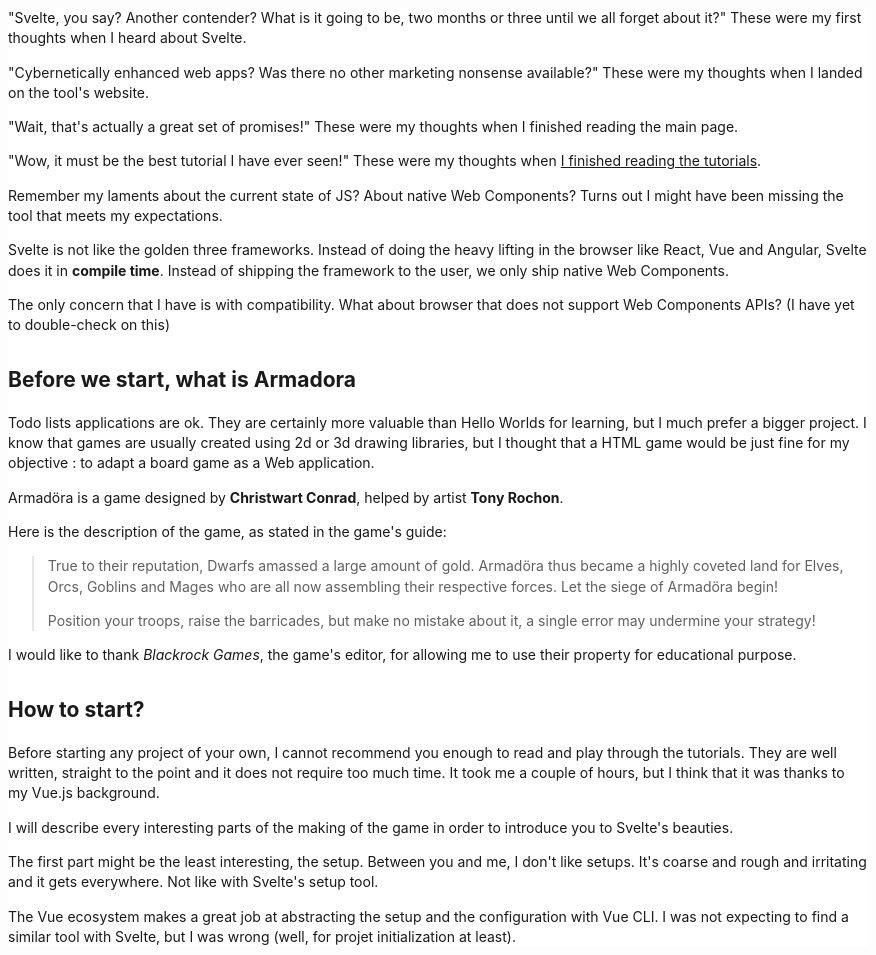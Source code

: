 "Svelte, you say? Another contender? What is it going to be, two months or three until we all forget about it?" These were my first thoughts when I heard about Svelte.

"Cybernetically enhanced web apps? Was there no other marketing nonsense available?" These were my thoughts when I landed on the tool's website.

"Wait, that's actually a great set of promises!" These were my thoughts when I finished reading the main page. 

"Wow, it must be the best tutorial I have ever seen!" These were my thoughts when [I finished reading the tutorials](https://twitter.com/Thomas_Ferro_md/status/1210242504085377025).

Remember my laments about the current state of JS? About native Web Components? Turns out I might have been missing the tool that meets my expectations.

Svelte is not like the golden three frameworks. Instead of doing the heavy lifting in the browser like React, Vue and Angular, Svelte does it in **compile time**. Instead of shipping the framework to the user, we only ship native Web Components.

The only concern that I have is with compatibility. What about browser that does not support Web Components APIs? (I have yet to double-check on this)

## Before we start, what is Armadora

Todo lists applications are ok. They are certainly more valuable than Hello Worlds for learning, but I much prefer a bigger project. I know that games are usually created using 2d or 3d drawing libraries, but I thought that a HTML game would be just fine for my objective : to adapt a board game as a Web application.

Armadöra is a game designed by **Christwart Conrad**, helped by artist **Tony Rochon**.

Here is the description of the game, as stated in the game's guide:

> True to their reputation, Dwarfs amassed a large amount of gold. Armadöra thus became a highly coveted land for Elves, Orcs, Goblins and Mages who are all now assembling their respective forces. Let the siege of Armadöra begin!
>
> Position your troops, raise the barricades, but make no mistake about it, a single error may undermine your strategy!

I would like to thank *Blackrock Games*, the game's editor, for allowing me to use their property for educational purpose.

## How to start?

Before starting any project of your own, I cannot recommend you enough to read and play through the tutorials. They are well written, straight to the point and it does not require too much time. It took me a couple of hours, but I think that it was thanks to my Vue.js background.

I will describe every interesting parts of the making of the game in order to introduce you to Svelte's beauties.

The first part might be the least interesting, the setup. Between you and me, I don't like setups. It's coarse and rough and irritating and it gets everywhere. Not like with Svelte's setup tool. 

The Vue ecosystem makes a great job at abstracting the setup and the configuration with Vue CLI. I was not expecting to find a similar tool with Svelte, but I was wrong (well, for projet initialization at least).
